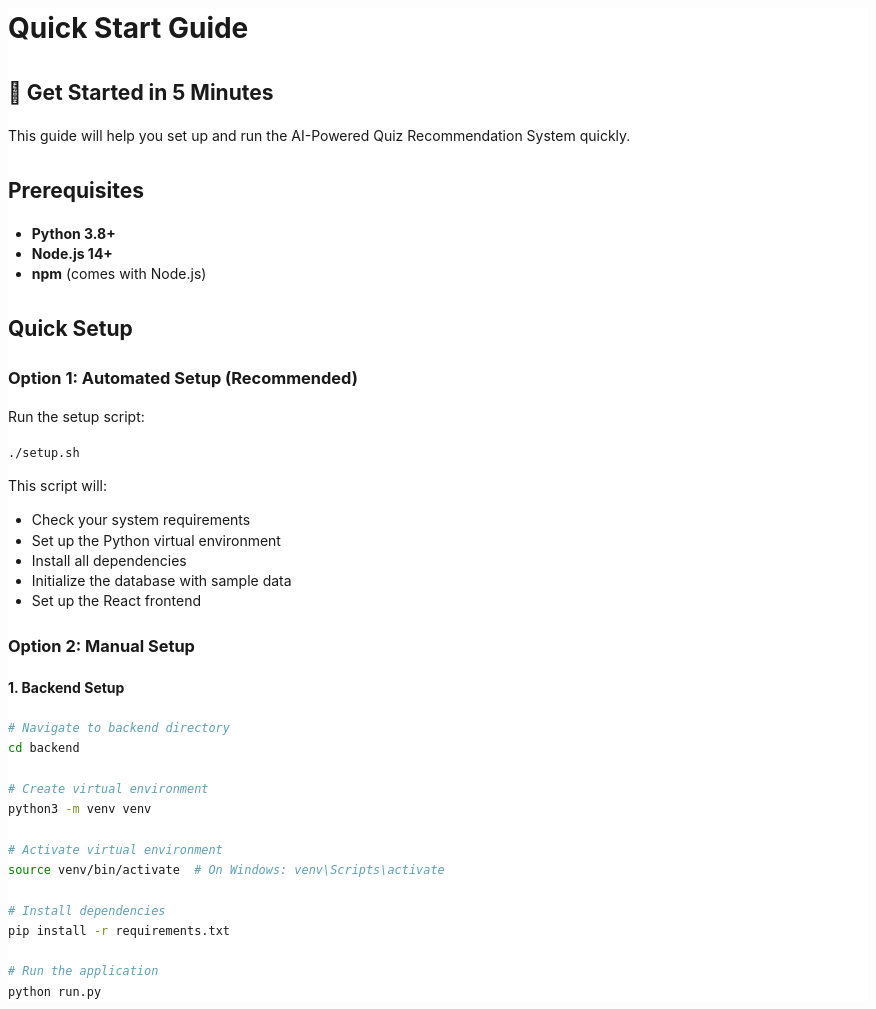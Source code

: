 # Quick Start Guide

## 🚀 Get Started in 5 Minutes

This guide will help you set up and run the AI-Powered Quiz Recommendation System quickly.

## Prerequisites

- **Python 3.8+**
- **Node.js 14+**
- **npm** (comes with Node.js)

## Quick Setup

### Option 1: Automated Setup (Recommended)

Run the setup script:

```bash
./setup.sh
```

This script will:

- Check your system requirements
- Set up the Python virtual environment
- Install all dependencies
- Initialize the database with sample data
- Set up the React frontend

### Option 2: Manual Setup

#### 1. Backend Setup

```bash
# Navigate to backend directory
cd backend

# Create virtual environment
python3 -m venv venv

# Activate virtual environment
source venv/bin/activate  # On Windows: venv\Scripts\activate

# Install dependencies
pip install -r requirements.txt

# Run the application
python run.py
```
